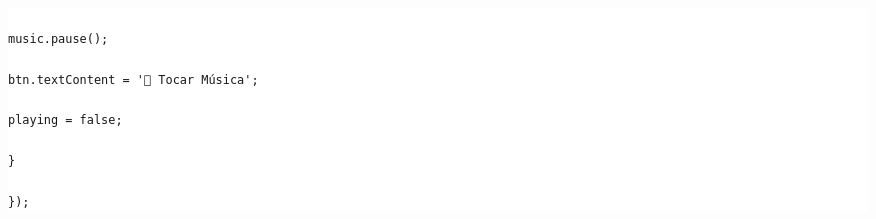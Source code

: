                                                                                                                                                                                                                                                                                                                                                                                                                                                                                                                                                                                                                                                                                                                                                                                                                                                                                                                                                                                                                                                                                       music.pause();
                                                                                                                                                                                                                                                                                                                                                                                                                                                                                                                                                                                                                                                                                                                                                                                                                                                                                                                                                                                                                                                                                              btn.textContent = '🎵 Tocar Música';
                                                                                                                                                                                                                                                                                                                                                                                                                                                                                                                                                                                                                                                                                                                                                                                                                                                                                                                                                                                                                                                                                                      playing = false;
                                                                                                                                                                                                                                                                                                                                                                                                                                                                                                                                                                                                                                                                                                                                                                                                                                                                                                                                                                                                                                                                                                            }
                                                                                                                                                                                                                                                                                                                                                                                                                                                                                                                                                                                                                                                                                                                                                                                                                                                                                                                                                                                                                                                                                                                });